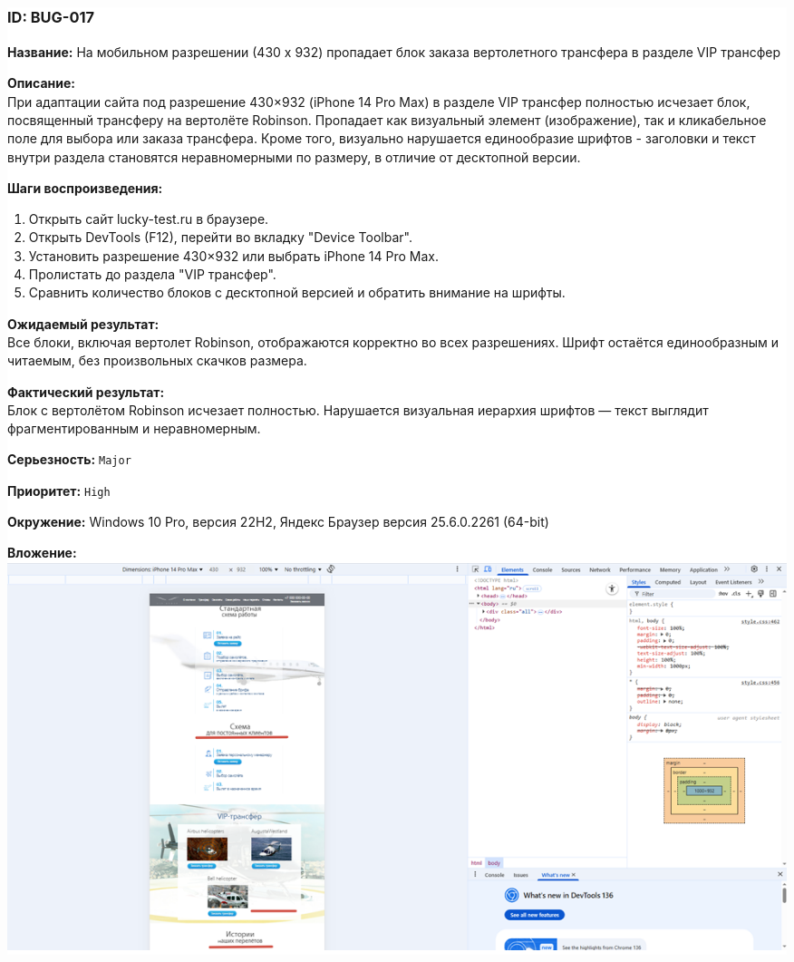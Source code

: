 ### ID: BUG-017  
**Название:** На мобильном разрешении (430 x 932) пропадает блок заказа вертолетного трансфера в разделе VIP трансфер

**Описание:**  
При адаптации сайта под разрешение 430×932 (iPhone 14 Pro Max) в разделе VIP трансфер полностью исчезает блок, посвященный трансферу на вертолёте Robinson. Пропадает как визуальный элемент (изображение), так и кликабельное поле для выбора или заказа трансфера. Кроме того, визуально нарушается единообразие шрифтов - заголовки и текст внутри раздела становятся неравномерными по размеру, в отличие от десктопной версии.

**Шаги воспроизведения:**
1. Открыть сайт lucky-test.ru в браузере.
2. Открыть DevTools (F12), перейти во вкладку "Device Toolbar".
3. Установить разрешение 430×932 или выбрать iPhone 14 Pro Max.
4. Пролистать до раздела "VIP трансфер".
5. Сравнить количество блоков с десктопной версией и обратить внимание на шрифты.

**Ожидаемый результат:**  
Все блоки, включая вертолет Robinson, отображаются корректно во всех разрешениях. Шрифт остаётся единообразным и читаемым, без произвольных скачков размера.

**Фактический результат:**  
Блок с вертолётом Robinson исчезает полностью. Нарушается визуальная иерархия шрифтов — текст выглядит фрагментированным и неравномерным.

**Серьезность:** `Major`

**Приоритет:** `High`

**Окружение:** Windows 10 Pro, версия 22H2, Яндекс Браузер версия 25.6.0.2261 (64-bit)

**Вложение:**
![img.png](../Screenshots/img17.png)